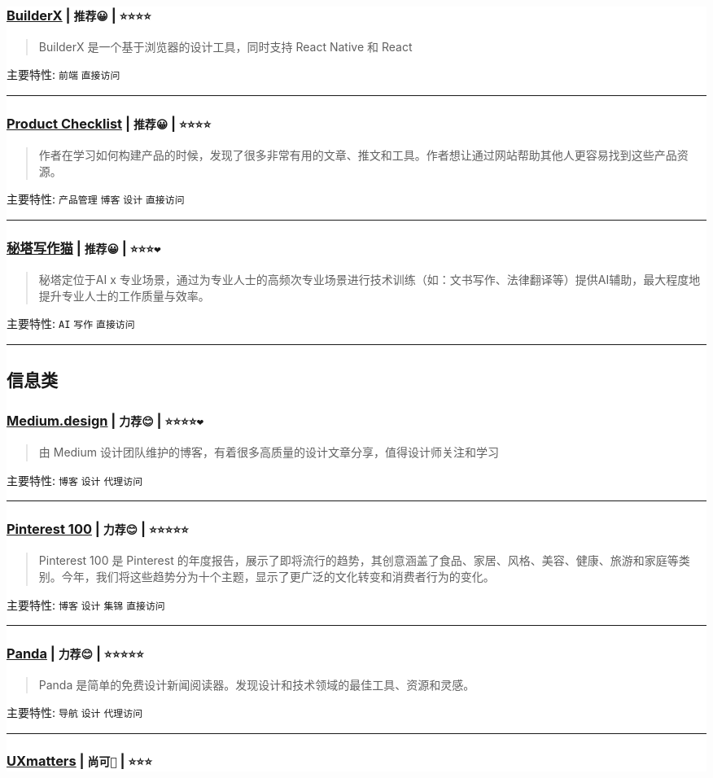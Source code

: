### [BuilderX](https://builderx.io/) | `推荐😀` | `⭐⭐⭐⭐`

> BuilderX 是一个基于浏览器的设计工具，同时支持 React Native 和 React

主要特性: `前端`  `直接访问`

---

### [Product Checklist](https://www.productchecklist.co/) | `推荐😀` | `⭐⭐⭐⭐`

> 作者在学习如何构建产品的时候，发现了很多非常有用的文章、推文和工具。作者想让通过网站帮助其他人更容易找到这些产品资源。

主要特性: `产品管理`  `博客`  `设计`  `直接访问`

---

### [秘塔写作猫](https://xiezuocat.com/#/) | `推荐😀` | `⭐⭐⭐❤`

> 秘塔定位于AI x 专业场景，通过为专业人士的高频次专业场景进行技术训练（如：文书写作、法律翻译等）提供AI辅助，最大程度地提升专业人士的工作质量与效率。

主要特性: `AI`  `写作`  `直接访问`

---
## 信息类



### [Medium.design](https://medium.design/) | `力荐😊` | `⭐⭐⭐⭐❤`

> 由 Medium 设计团队维护的博客，有着很多高质量的设计文章分享，值得设计师关注和学习

主要特性: `博客`  `设计`  `代理访问`

---

### [Pinterest 100](https://www.pinterest100.com/en-us/) | `力荐😊` | `⭐⭐⭐⭐⭐`

> Pinterest 100 是 Pinterest 的年度报告，展示了即将流行的趋势，其创意涵盖了食品、家居、风格、美容、健康、旅游和家庭等类别。今年，我们将这些趋势分为十个主题，显示了更广泛的文化转变和消费者行为的变化。

主要特性: `博客`  `设计`  `集锦`  `直接访问`

---

### [Panda](https://usepanda.com/app/#/) | `力荐😊` | `⭐⭐⭐⭐⭐`

> Panda 是简单的免费设计新闻阅读器。发现设计和技术领域的最佳工具、资源和灵感。

主要特性: `导航`  `设计`  `代理访问`

---

### [UXmatters](https://www.uxmatters.com/) | `尚可🙂` | `⭐⭐⭐`
